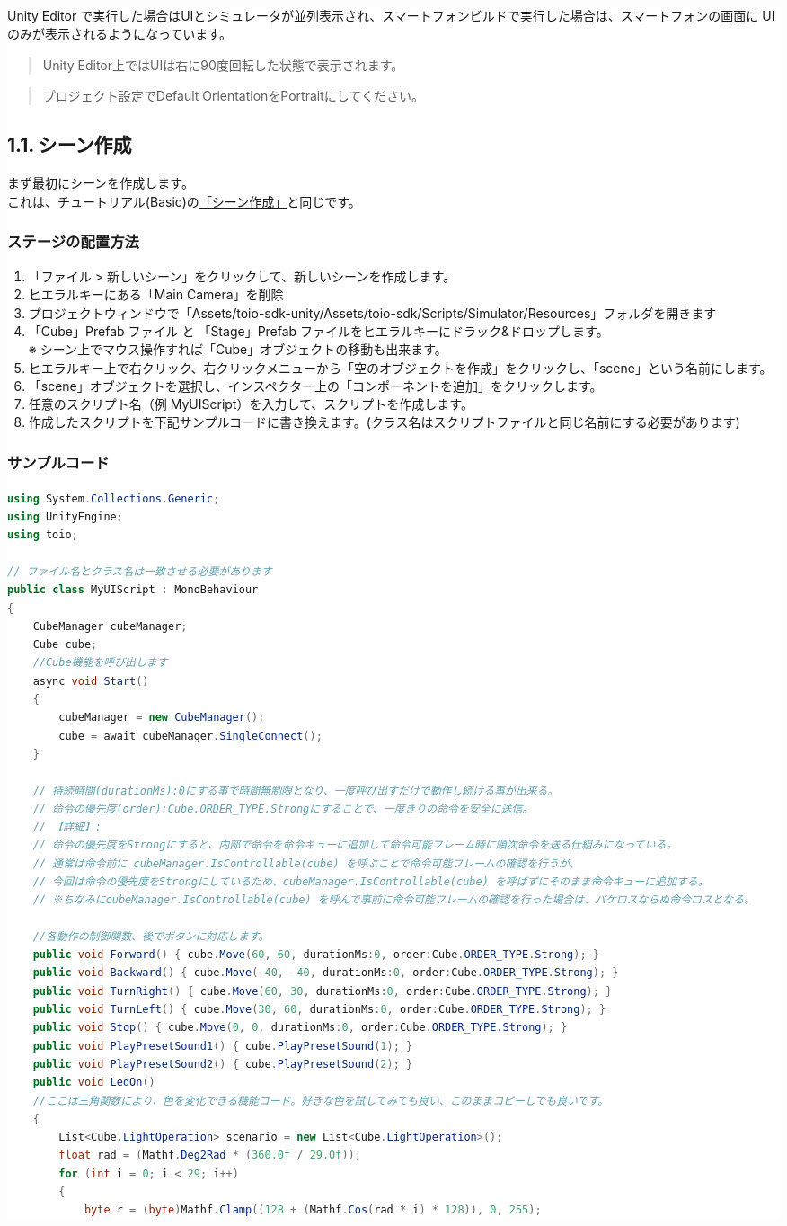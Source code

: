 Unity Editor で実行した場合はUIとシミュレータが並列表示され、スマートフォンビルドで実行した場合は、スマートフォンの画面に UI のみが表示されるようになっています。

> Unity Editor上ではUIは右に90度回転した状態で表示されます。

> プロジェクト設定でDefault OrientationをPortraitにしてください。

## 1.1. シーン作成
まず最初にシーンを作成します。  
これは、チュートリアル(Basic)の[「シーン作成」](tutorials_basic.md#シーン作成)と同じです。

### ステージの配置方法

1. 「ファイル > 新しいシーン」をクリックして、新しいシーンを作成します。
2. ヒエラルキーにある「Main Camera」を削除
3. プロジェクトウィンドウで「Assets/toio-sdk-unity/Assets/toio-sdk/Scripts/Simulator/Resources」フォルダを開きます
4. 「Cube」Prefab ファイル と 「Stage」Prefab ファイルをヒエラルキーにドラック&ドロップします。<br>
※ シーン上でマウス操作すれば「Cube」オブジェクトの移動も出来ます。
5. ヒエラルキー上で右クリック、右クリックメニューから「空のオブジェクトを作成」をクリックし、「scene」という名前にします。
6. 「scene」オブジェクトを選択し、インスペクター上の「コンポーネントを追加」をクリックします。
7. 任意のスクリプト名（例 MyUIScript）を入力して、スクリプトを作成します。
8. 作成したスクリプトを下記サンプルコードに書き換えます。(クラス名はスクリプトファイルと同じ名前にする必要があります)

### サンプルコード
```C#
using System.Collections.Generic;
using UnityEngine;
using toio;

// ファイル名とクラス名は一致させる必要があります
public class MyUIScript : MonoBehaviour
{
    CubeManager cubeManager;
    Cube cube;
    //Cube機能を呼び出します
    async void Start()
    {
        cubeManager = new CubeManager();
        cube = await cubeManager.SingleConnect();
    }

    // 持続時間(durationMs):0にする事で時間無制限となり、一度呼び出すだけで動作し続ける事が出来る。
    // 命令の優先度(order):Cube.ORDER_TYPE.Strongにすることで、一度きりの命令を安全に送信。
    // 【詳細】:
    // 命令の優先度をStrongにすると、内部で命令を命令キューに追加して命令可能フレーム時に順次命令を送る仕組みになっている。
    // 通常は命令前に cubeManager.IsControllable(cube) を呼ぶことで命令可能フレームの確認を行うが、
    // 今回は命令の優先度をStrongにしているため、cubeManager.IsControllable(cube) を呼ばずにそのまま命令キューに追加する。
    // ※ちなみにcubeManager.IsControllable(cube) を呼んで事前に命令可能フレームの確認を行った場合は、パケロスならぬ命令ロスとなる。

    //各動作の制御関数、後でボタンに対応します。
    public void Forward() { cube.Move(60, 60, durationMs:0, order:Cube.ORDER_TYPE.Strong); }
    public void Backward() { cube.Move(-40, -40, durationMs:0, order:Cube.ORDER_TYPE.Strong); }
    public void TurnRight() { cube.Move(60, 30, durationMs:0, order:Cube.ORDER_TYPE.Strong); }
    public void TurnLeft() { cube.Move(30, 60, durationMs:0, order:Cube.ORDER_TYPE.Strong); }
    public void Stop() { cube.Move(0, 0, durationMs:0, order:Cube.ORDER_TYPE.Strong); }
    public void PlayPresetSound1() { cube.PlayPresetSound(1); }
    public void PlayPresetSound2() { cube.PlayPresetSound(2); }
    public void LedOn()
    //ここは三角関数により、色を変化できる機能コード。好きな色を試してみても良い、このままコピーしでも良いです。
    {
        List<Cube.LightOperation> scenario = new List<Cube.LightOperation>();
        float rad = (Mathf.Deg2Rad * (360.0f / 29.0f));
        for (int i = 0; i < 29; i++)
        {
            byte r = (byte)Mathf.Clamp((128 + (Mathf.Cos(rad * i) * 128)), 0, 255);
```